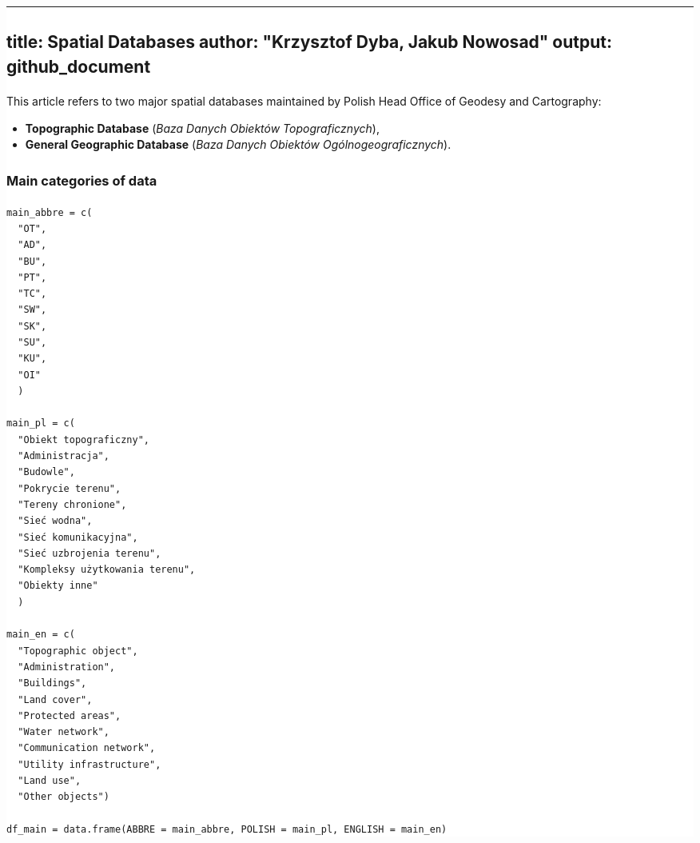 
---
title: Spatial Databases
author: "Krzysztof Dyba, Jakub Nowosad"
output: github_document
---

This article refers to two major spatial databases maintained by Polish Head Office of Geodesy and Cartography:

- **Topographic Database** (*Baza Danych Obiektów Topograficznych*),
- **General Geographic Database** (*Baza Danych Obiektów Ogólnogeograficznych*).

### Main categories of data

```{r include=FALSE}
main_abbre = c(
  "OT",
  "AD",
  "BU",
  "PT",
  "TC",
  "SW",
  "SK",
  "SU",
  "KU",
  "OI"
  )

main_pl = c(
  "Obiekt topograficzny",
  "Administracja",
  "Budowle",
  "Pokrycie terenu",
  "Tereny chronione",
  "Sieć wodna",
  "Sieć komunikacyjna",
  "Sieć uzbrojenia terenu",
  "Kompleksy użytkowania terenu",
  "Obiekty inne"
  )

main_en = c(
  "Topographic object",
  "Administration",
  "Buildings",
  "Land cover",
  "Protected areas",
  "Water network",
  "Communication network",
  "Utility infrastructure",
  "Land use",
  "Other objects")

df_main = data.frame(ABBRE = main_abbre, POLISH = main_pl, ENGLISH = main_en)
```
